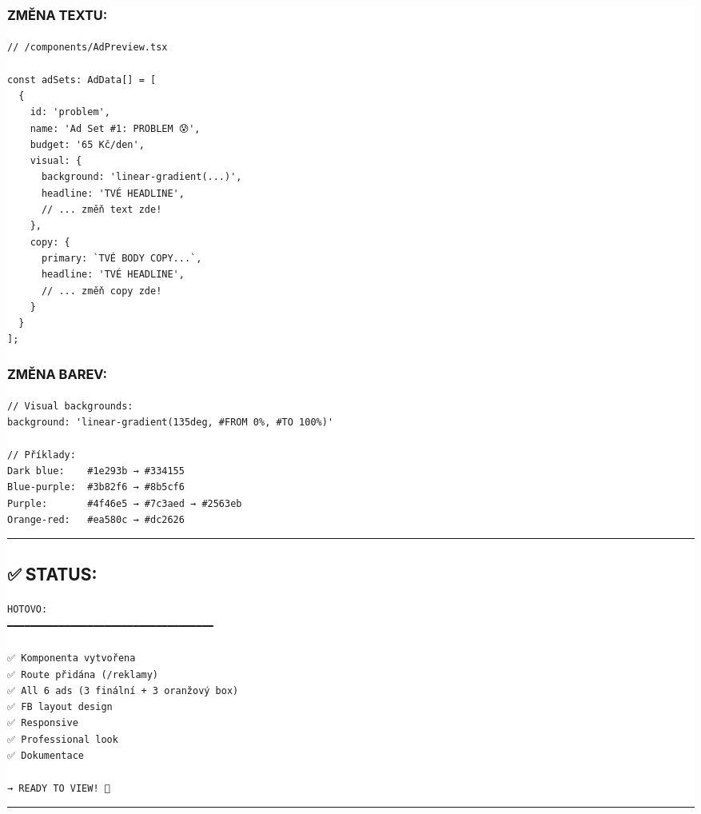 ### **ZMĚNA TEXTU:**
```tsx
// /components/AdPreview.tsx

const adSets: AdData[] = [
  {
    id: 'problem',
    name: 'Ad Set #1: PROBLEM 😰',
    budget: '65 Kč/den',
    visual: {
      background: 'linear-gradient(...)',
      headline: 'TVÉ HEADLINE',
      // ... změň text zde!
    },
    copy: {
      primary: `TVÉ BODY COPY...`,
      headline: 'TVÉ HEADLINE',
      // ... změň copy zde!
    }
  }
];
```

### **ZMĚNA BAREV:**
```tsx
// Visual backgrounds:
background: 'linear-gradient(135deg, #FROM 0%, #TO 100%)'

// Příklady:
Dark blue:    #1e293b → #334155
Blue-purple:  #3b82f6 → #8b5cf6
Purple:       #4f46e5 → #7c3aed → #2563eb
Orange-red:   #ea580c → #dc2626
```

---

## ✅ STATUS:

```
HOTOVO:
━━━━━━━━━━━━━━━━━━━━━━━━━━━━━━━━━━━━

✅ Komponenta vytvořena
✅ Route přidána (/reklamy)
✅ All 6 ads (3 finální + 3 oranžový box)
✅ FB layout design
✅ Responsive
✅ Professional look
✅ Dokumentace

→ READY TO VIEW! 🚀
```

---